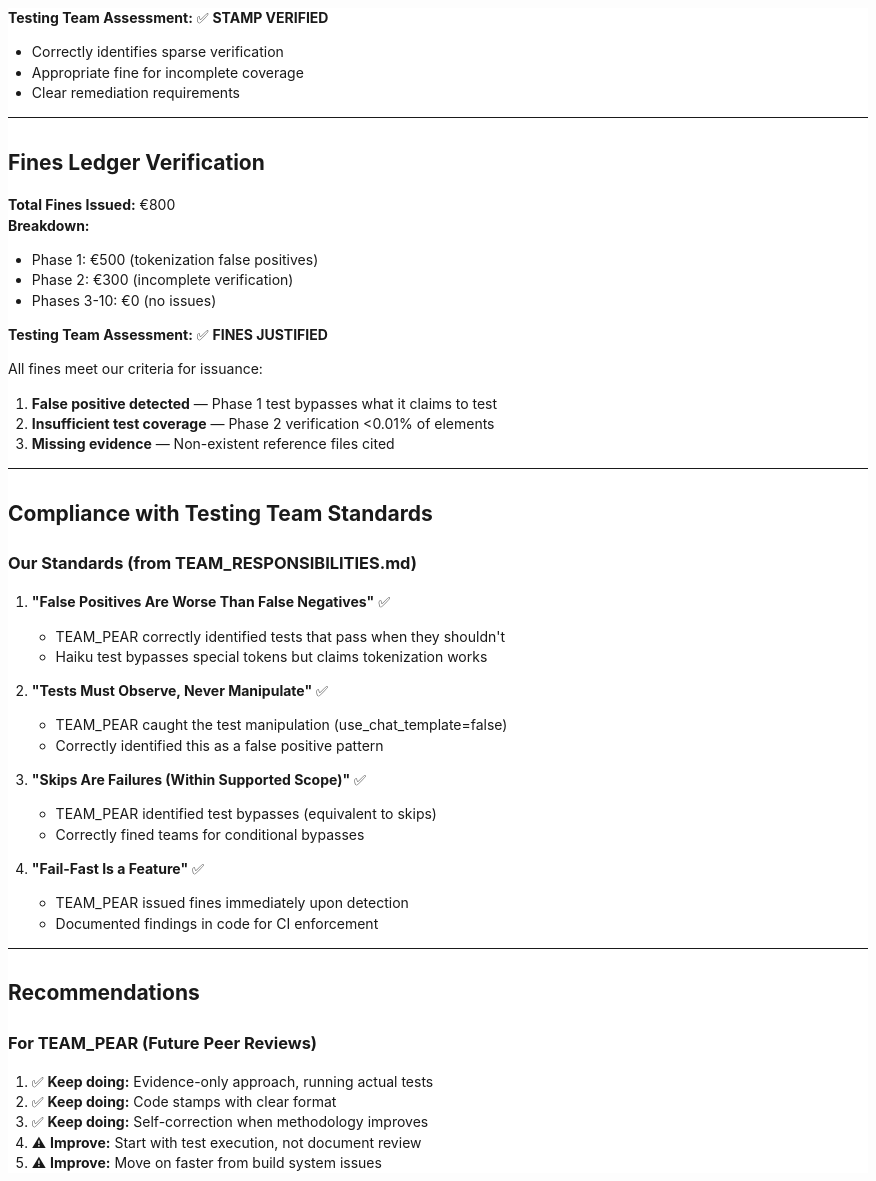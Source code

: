 **Testing Team Assessment:** ✅ **STAMP VERIFIED**
- Correctly identifies sparse verification
- Appropriate fine for incomplete coverage
- Clear remediation requirements

---

## Fines Ledger Verification

**Total Fines Issued:** €800  
**Breakdown:**
- Phase 1: €500 (tokenization false positives)
- Phase 2: €300 (incomplete verification)
- Phases 3-10: €0 (no issues)

**Testing Team Assessment:** ✅ **FINES JUSTIFIED**

All fines meet our criteria for issuance:
1. **False positive detected** — Phase 1 test bypasses what it claims to test
2. **Insufficient test coverage** — Phase 2 verification <0.01% of elements
3. **Missing evidence** — Non-existent reference files cited

---

## Compliance with Testing Team Standards

### Our Standards (from TEAM_RESPONSIBILITIES.md)

1. **"False Positives Are Worse Than False Negatives"** ✅
   - TEAM_PEAR correctly identified tests that pass when they shouldn't
   - Haiku test bypasses special tokens but claims tokenization works

2. **"Tests Must Observe, Never Manipulate"** ✅
   - TEAM_PEAR caught the test manipulation (use_chat_template=false)
   - Correctly identified this as a false positive pattern

3. **"Skips Are Failures (Within Supported Scope)"** ✅
   - TEAM_PEAR identified test bypasses (equivalent to skips)
   - Correctly fined teams for conditional bypasses

4. **"Fail-Fast Is a Feature"** ✅
   - TEAM_PEAR issued fines immediately upon detection
   - Documented findings in code for CI enforcement

---

## Recommendations

### For TEAM_PEAR (Future Peer Reviews)

1. ✅ **Keep doing:** Evidence-only approach, running actual tests
2. ✅ **Keep doing:** Code stamps with clear format
3. ✅ **Keep doing:** Self-correction when methodology improves
4. ⚠️ **Improve:** Start with test execution, not document review
5. ⚠️ **Improve:** Move on faster from build system issues
